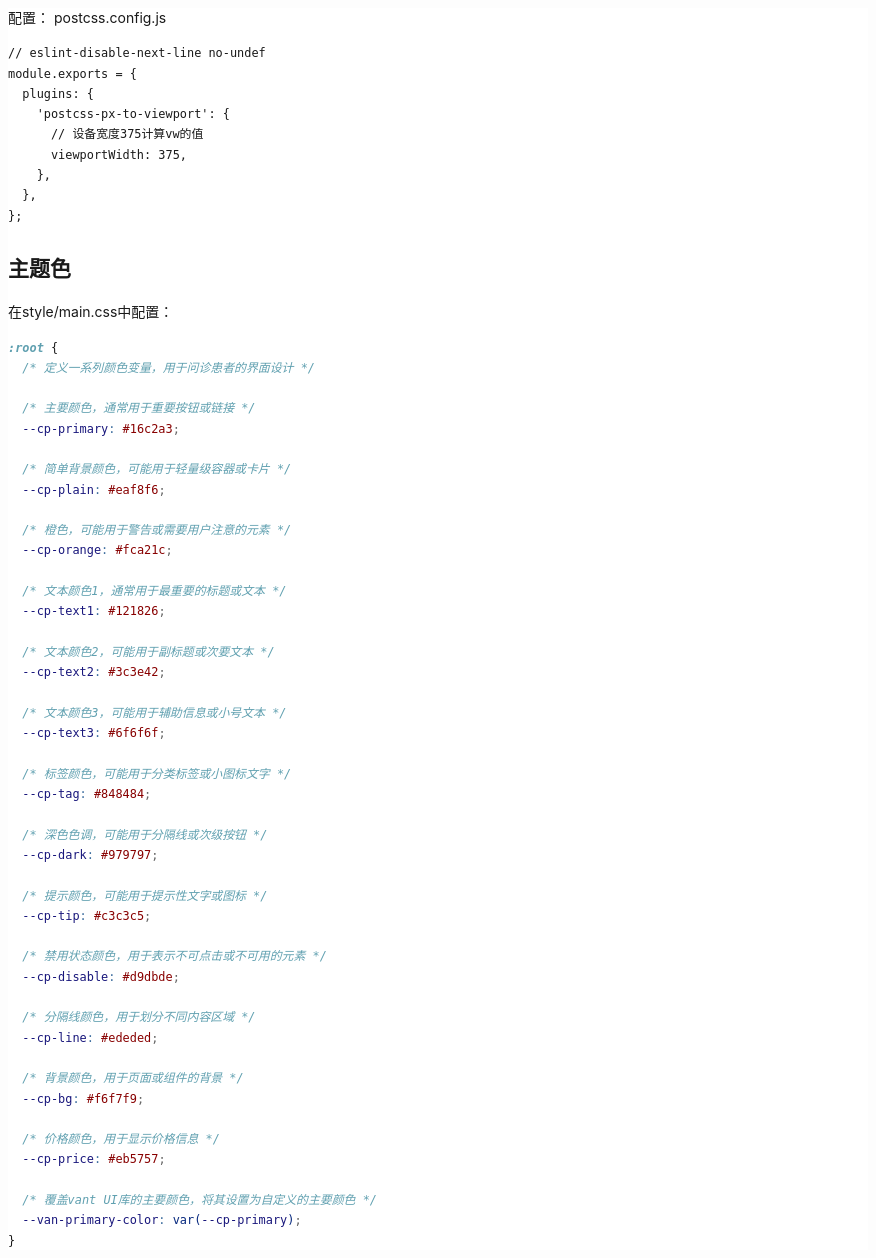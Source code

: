 配置： postcss.config.js

```
// eslint-disable-next-line no-undef
module.exports = {
  plugins: {
    'postcss-px-to-viewport': {
      // 设备宽度375计算vw的值
      viewportWidth: 375,
    },
  },
};
```

## 主题色

在style/main.css中配置：

```css
:root {
  /* 定义一系列颜色变量，用于问诊患者的界面设计 */

  /* 主要颜色，通常用于重要按钮或链接 */
  --cp-primary: #16c2a3;

  /* 简单背景颜色，可能用于轻量级容器或卡片 */
  --cp-plain: #eaf8f6;

  /* 橙色，可能用于警告或需要用户注意的元素 */
  --cp-orange: #fca21c;

  /* 文本颜色1，通常用于最重要的标题或文本 */
  --cp-text1: #121826;

  /* 文本颜色2，可能用于副标题或次要文本 */
  --cp-text2: #3c3e42;

  /* 文本颜色3，可能用于辅助信息或小号文本 */
  --cp-text3: #6f6f6f;

  /* 标签颜色，可能用于分类标签或小图标文字 */
  --cp-tag: #848484;

  /* 深色色调，可能用于分隔线或次级按钮 */
  --cp-dark: #979797;

  /* 提示颜色，可能用于提示性文字或图标 */
  --cp-tip: #c3c3c5;

  /* 禁用状态颜色，用于表示不可点击或不可用的元素 */
  --cp-disable: #d9dbde;

  /* 分隔线颜色，用于划分不同内容区域 */
  --cp-line: #ededed;

  /* 背景颜色，用于页面或组件的背景 */
  --cp-bg: #f6f7f9;

  /* 价格颜色，用于显示价格信息 */
  --cp-price: #eb5757;

  /* 覆盖vant UI库的主要颜色，将其设置为自定义的主要颜色 */
  --van-primary-color: var(--cp-primary);
}
```